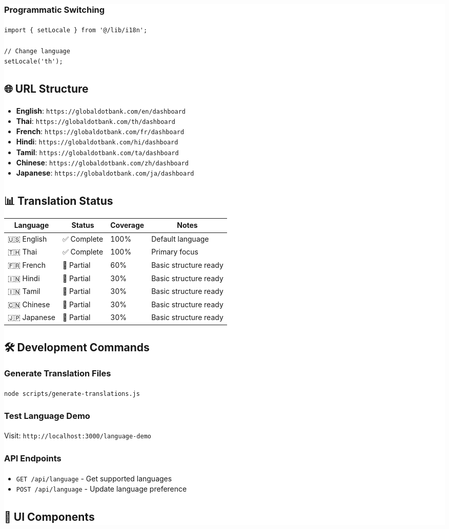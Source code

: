 ### **Programmatic Switching**
```tsx
import { setLocale } from '@/lib/i18n';

// Change language
setLocale('th');
```

## 🌐 **URL Structure**

- **English**: `https://globaldotbank.com/en/dashboard`
- **Thai**: `https://globaldotbank.com/th/dashboard`
- **French**: `https://globaldotbank.com/fr/dashboard`
- **Hindi**: `https://globaldotbank.com/hi/dashboard`
- **Tamil**: `https://globaldotbank.com/ta/dashboard`
- **Chinese**: `https://globaldotbank.com/zh/dashboard`
- **Japanese**: `https://globaldotbank.com/ja/dashboard`

## 📊 **Translation Status**

| Language | Status | Coverage | Notes |
|----------|--------|----------|-------|
| 🇺🇸 English | ✅ Complete | 100% | Default language |
| 🇹🇭 Thai | ✅ Complete | 100% | Primary focus |
| 🇫🇷 French | 🔄 Partial | 60% | Basic structure ready |
| 🇮🇳 Hindi | 🔄 Partial | 30% | Basic structure ready |
| 🇮🇳 Tamil | 🔄 Partial | 30% | Basic structure ready |
| 🇨🇳 Chinese | 🔄 Partial | 30% | Basic structure ready |
| 🇯🇵 Japanese | 🔄 Partial | 30% | Basic structure ready |

## 🛠 **Development Commands**

### **Generate Translation Files**
```bash
node scripts/generate-translations.js
```

### **Test Language Demo**
Visit: `http://localhost:3000/language-demo`

### **API Endpoints**
- `GET /api/language` - Get supported languages
- `POST /api/language` - Update language preference

## 🎨 **UI Components**

